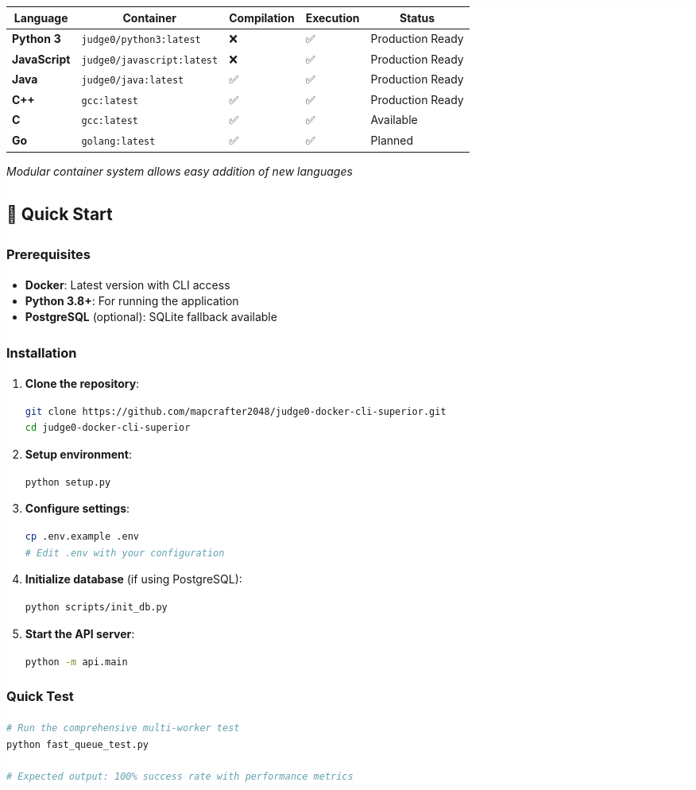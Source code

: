 | Language | Container | Compilation | Execution | Status |
|----------|-----------|-------------|-----------|---------|
| **Python 3** | `judge0/python3:latest` | ❌ | ✅ | Production Ready |
| **JavaScript** | `judge0/javascript:latest` | ❌ | ✅ | Production Ready |
| **Java** | `judge0/java:latest` | ✅ | ✅ | Production Ready |
| **C++** | `gcc:latest` | ✅ | ✅ | Production Ready |
| **C** | `gcc:latest` | ✅ | ✅ | Available |
| **Go** | `golang:latest` | ✅ | ✅ | Planned |

*Modular container system allows easy addition of new languages*

## 🚀 Quick Start

### Prerequisites
- **Docker**: Latest version with CLI access
- **Python 3.8+**: For running the application
- **PostgreSQL** (optional): SQLite fallback available

### Installation

1. **Clone the repository**:
   ```bash
   git clone https://github.com/mapcrafter2048/judge0-docker-cli-superior.git
   cd judge0-docker-cli-superior
   ```

2. **Setup environment**:
   ```bash
   python setup.py
   ```

3. **Configure settings**:
   ```bash
   cp .env.example .env
   # Edit .env with your configuration
   ```

4. **Initialize database** (if using PostgreSQL):
   ```bash
   python scripts/init_db.py
   ```

5. **Start the API server**:
   ```bash
   python -m api.main
   ```

### Quick Test

```bash
# Run the comprehensive multi-worker test
python fast_queue_test.py

# Expected output: 100% success rate with performance metrics
```
